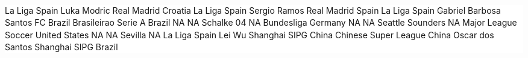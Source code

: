 <td align="left">La Liga</td>
<td align="left">Spain</td>
</tr>
<tr class="odd">
<td align="left">Luka</td>
<td align="left">Modric</td>
<td align="left">Real Madrid</td>
<td align="left">Croatia</td>
<td align="left">La Liga</td>
<td align="left">Spain</td>
</tr>
<tr class="even">
<td align="left">Sergio</td>
<td align="left">Ramos</td>
<td align="left">Real Madrid</td>
<td align="left">Spain</td>
<td align="left">La Liga</td>
<td align="left">Spain</td>
</tr>
<tr class="odd">
<td align="left">Gabriel</td>
<td align="left">Barbosa</td>
<td align="left">Santos FC</td>
<td align="left">Brazil</td>
<td align="left">Brasileirao Serie A</td>
<td align="left">Brazil</td>
</tr>
<tr class="even">
<td align="left">NA</td>
<td align="left">NA</td>
<td align="left">Schalke 04</td>
<td align="left">NA</td>
<td align="left">Bundesliga</td>
<td align="left">Germany</td>
</tr>
<tr class="odd">
<td align="left">NA</td>
<td align="left">NA</td>
<td align="left">Seattle Sounders</td>
<td align="left">NA</td>
<td align="left">Major League Soccer</td>
<td align="left">United States</td>
</tr>
<tr class="even">
<td align="left">NA</td>
<td align="left">NA</td>
<td align="left">Sevilla</td>
<td align="left">NA</td>
<td align="left">La Liga</td>
<td align="left">Spain</td>
</tr>
<tr class="odd">
<td align="left">Lei</td>
<td align="left">Wu</td>
<td align="left">Shanghai SIPG</td>
<td align="left">China</td>
<td align="left">Chinese Super League</td>
<td align="left">China</td>
</tr>
<tr class="even">
<td align="left">Oscar</td>
<td align="left">dos Santos</td>
<td align="left">Shanghai SIPG</td>
<td align="left">Brazil</td>